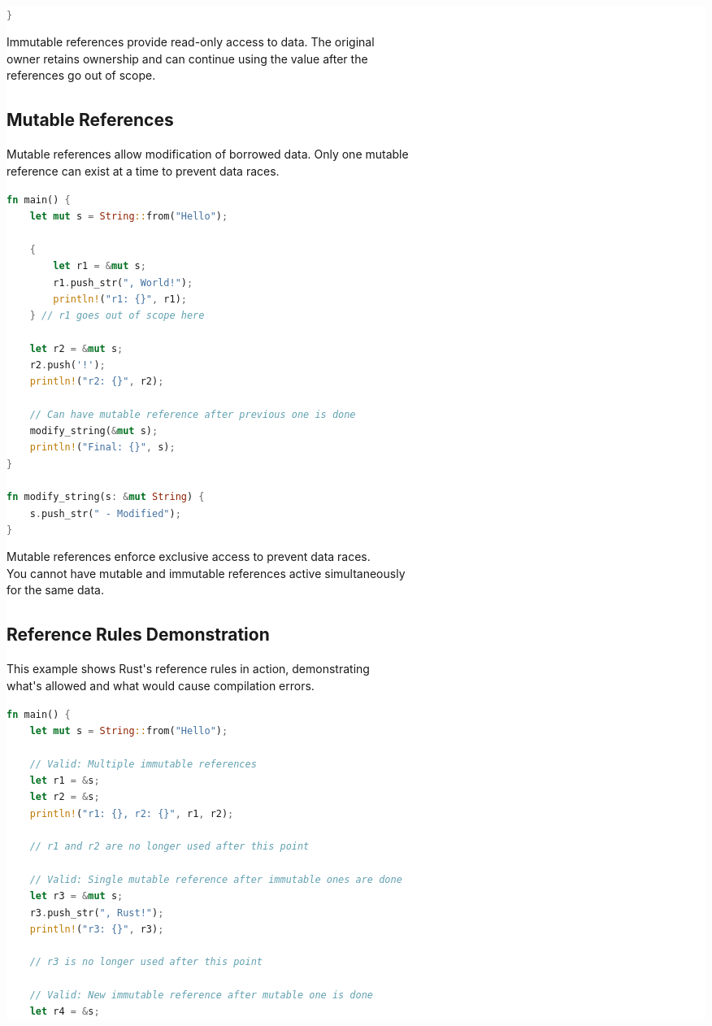 ```rust
}
```

Immutable references provide read-only access to data. The original  
owner retains ownership and can continue using the value after the  
references go out of scope.  

## Mutable References

Mutable references allow modification of borrowed data. Only one mutable  
reference can exist at a time to prevent data races.  

```rust
fn main() {
    let mut s = String::from("Hello");
    
    {
        let r1 = &mut s;
        r1.push_str(", World!");
        println!("r1: {}", r1);
    } // r1 goes out of scope here
    
    let r2 = &mut s;
    r2.push('!');
    println!("r2: {}", r2);
    
    // Can have mutable reference after previous one is done
    modify_string(&mut s);
    println!("Final: {}", s);
}

fn modify_string(s: &mut String) {
    s.push_str(" - Modified");
}
```

Mutable references enforce exclusive access to prevent data races.  
You cannot have mutable and immutable references active simultaneously  
for the same data.  

## Reference Rules Demonstration

This example shows Rust's reference rules in action, demonstrating  
what's allowed and what would cause compilation errors.  

```rust
fn main() {
    let mut s = String::from("Hello");
    
    // Valid: Multiple immutable references
    let r1 = &s;
    let r2 = &s;
    println!("r1: {}, r2: {}", r1, r2);
    
    // r1 and r2 are no longer used after this point
    
    // Valid: Single mutable reference after immutable ones are done
    let r3 = &mut s;
    r3.push_str(", Rust!");
    println!("r3: {}", r3);
    
    // r3 is no longer used after this point
    
    // Valid: New immutable reference after mutable one is done
    let r4 = &s;
```